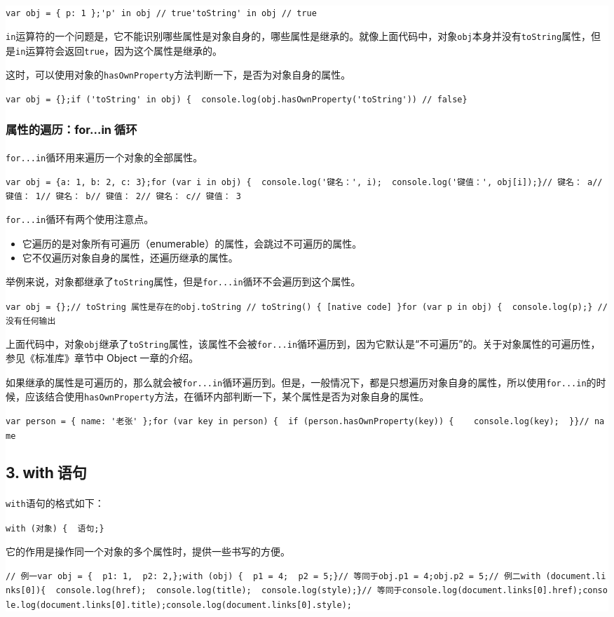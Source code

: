 ```
var obj = { p: 1 };'p' in obj // true'toString' in obj // true
```

`in`运算符的一个问题是，它不能识别哪些属性是对象自身的，哪些属性是继承的。就像上面代码中，对象`obj`本身并没有`toString`属性，但是`in`运算符会返回`true`，因为这个属性是继承的。

这时，可以使用对象的`hasOwnProperty`方法判断一下，是否为对象自身的属性。

```
var obj = {};if ('toString' in obj) {  console.log(obj.hasOwnProperty('toString')) // false}
```

### 属性的遍历：for…in 循环

`for...in`循环用来遍历一个对象的全部属性。

```
var obj = {a: 1, b: 2, c: 3};for (var i in obj) {  console.log('键名：', i);  console.log('键值：', obj[i]);}// 键名： a// 键值： 1// 键名： b// 键值： 2// 键名： c// 键值： 3
```

`for...in`循环有两个使用注意点。

- 它遍历的是对象所有可遍历（enumerable）的属性，会跳过不可遍历的属性。
- 它不仅遍历对象自身的属性，还遍历继承的属性。

举例来说，对象都继承了`toString`属性，但是`for...in`循环不会遍历到这个属性。

```
var obj = {};// toString 属性是存在的obj.toString // toString() { [native code] }for (var p in obj) {  console.log(p);} // 没有任何输出
```

上面代码中，对象`obj`继承了`toString`属性，该属性不会被`for...in`循环遍历到，因为它默认是“不可遍历”的。关于对象属性的可遍历性，参见《标准库》章节中 Object 一章的介绍。

如果继承的属性是可遍历的，那么就会被`for...in`循环遍历到。但是，一般情况下，都是只想遍历对象自身的属性，所以使用`for...in`的时候，应该结合使用`hasOwnProperty`方法，在循环内部判断一下，某个属性是否为对象自身的属性。

```
var person = { name: '老张' };for (var key in person) {  if (person.hasOwnProperty(key)) {    console.log(key);  }}// name
```

## 3. with 语句

`with`语句的格式如下：

```
with (对象) {  语句;}
```

它的作用是操作同一个对象的多个属性时，提供一些书写的方便。

```
// 例一var obj = {  p1: 1,  p2: 2,};with (obj) {  p1 = 4;  p2 = 5;}// 等同于obj.p1 = 4;obj.p2 = 5;// 例二with (document.links[0]){  console.log(href);  console.log(title);  console.log(style);}// 等同于console.log(document.links[0].href);console.log(document.links[0].title);console.log(document.links[0].style);
```
